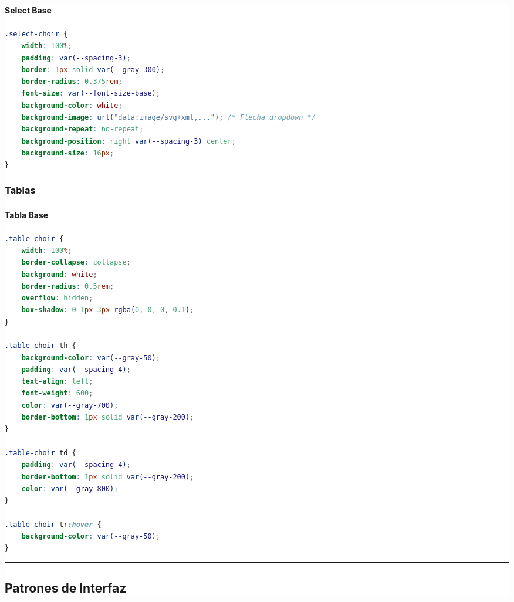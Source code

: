 #### Select Base
```css
.select-choir {
    width: 100%;
    padding: var(--spacing-3);
    border: 1px solid var(--gray-300);
    border-radius: 0.375rem;
    font-size: var(--font-size-base);
    background-color: white;
    background-image: url("data:image/svg+xml,..."); /* Flecha dropdown */
    background-repeat: no-repeat;
    background-position: right var(--spacing-3) center;
    background-size: 16px;
}
```

### Tablas

#### Tabla Base
```css
.table-choir {
    width: 100%;
    border-collapse: collapse;
    background: white;
    border-radius: 0.5rem;
    overflow: hidden;
    box-shadow: 0 1px 3px rgba(0, 0, 0, 0.1);
}

.table-choir th {
    background-color: var(--gray-50);
    padding: var(--spacing-4);
    text-align: left;
    font-weight: 600;
    color: var(--gray-700);
    border-bottom: 1px solid var(--gray-200);
}

.table-choir td {
    padding: var(--spacing-4);
    border-bottom: 1px solid var(--gray-200);
    color: var(--gray-800);
}

.table-choir tr:hover {
    background-color: var(--gray-50);
}
```

---

## Patrones de Interfaz

